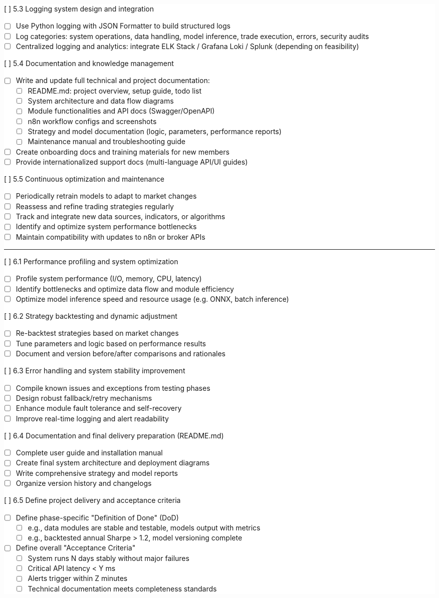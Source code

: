 [ ] 5.3 Logging system design and integration
- [ ] Use Python logging with JSON Formatter to build structured logs
- [ ] Log categories: system operations, data handling, model inference, trade execution, errors, security audits
- [ ] Centralized logging and analytics: integrate ELK Stack / Grafana Loki / Splunk (depending on feasibility)

[ ] 5.4 Documentation and knowledge management
- [ ] Write and update full technical and project documentation:
  - [ ] README.md: project overview, setup guide, todo list
  - [ ] System architecture and data flow diagrams
  - [ ] Module functionalities and API docs (Swagger/OpenAPI)
  - [ ] n8n workflow configs and screenshots
  - [ ] Strategy and model documentation (logic, parameters, performance reports)
  - [ ] Maintenance manual and troubleshooting guide
- [ ] Create onboarding docs and training materials for new members
- [ ] Provide internationalized support docs (multi-language API/UI guides)

[ ] 5.5 Continuous optimization and maintenance
- [ ] Periodically retrain models to adapt to market changes
- [ ] Reassess and refine trading strategies regularly
- [ ] Track and integrate new data sources, indicators, or algorithms
- [ ] Identify and optimize system performance bottlenecks
- [ ] Maintain compatibility with updates to n8n or broker APIs

---

[ ] 6.1 Performance profiling and system optimization
- [ ] Profile system performance (I/O, memory, CPU, latency)
- [ ] Identify bottlenecks and optimize data flow and module efficiency
- [ ] Optimize model inference speed and resource usage (e.g. ONNX, batch inference)

[ ] 6.2 Strategy backtesting and dynamic adjustment
- [ ] Re-backtest strategies based on market changes
- [ ] Tune parameters and logic based on performance results
- [ ] Document and version before/after comparisons and rationales

[ ] 6.3 Error handling and system stability improvement
- [ ] Compile known issues and exceptions from testing phases
- [ ] Design robust fallback/retry mechanisms
- [ ] Enhance module fault tolerance and self-recovery
- [ ] Improve real-time logging and alert readability

[ ] 6.4 Documentation and final delivery preparation (README.md)
- [ ] Complete user guide and installation manual
- [ ] Create final system architecture and deployment diagrams
- [ ] Write comprehensive strategy and model reports
- [ ] Organize version history and changelogs

[ ] 6.5 Define project delivery and acceptance criteria
- [ ] Define phase-specific "Definition of Done" (DoD)
  - [ ] e.g., data modules are stable and testable, models output with metrics
  - [ ] e.g., backtested annual Sharpe > 1.2, model versioning complete
- [ ] Define overall "Acceptance Criteria"
  - [ ] System runs N days stably without major failures
  - [ ] Critical API latency < Y ms
  - [ ] Alerts trigger within Z minutes
  - [ ] Technical documentation meets completeness standards
